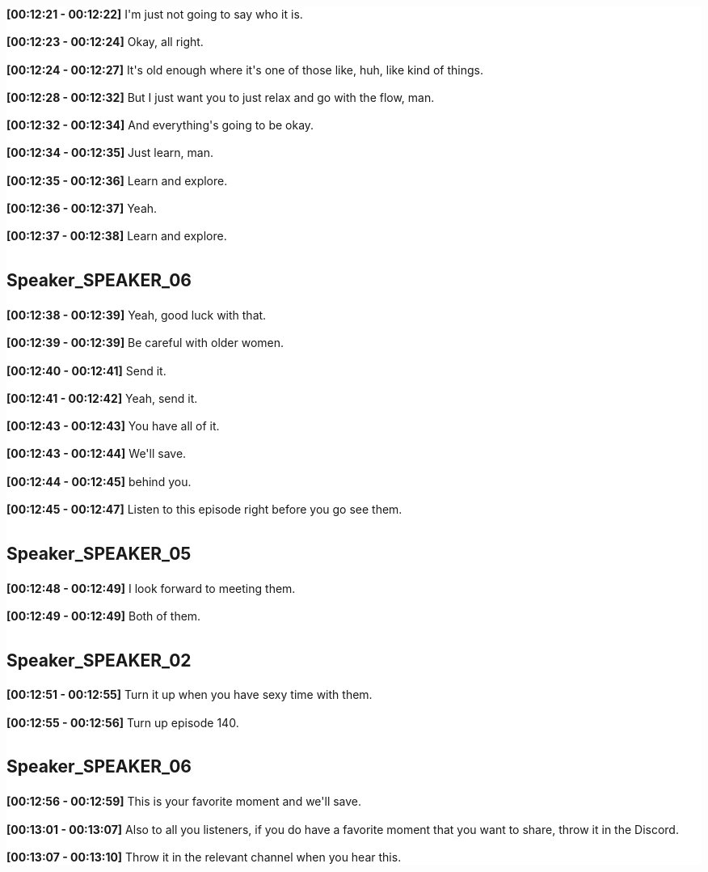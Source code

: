 **[00:12:21 - 00:12:22]** I'm just not going to say who it is.

**[00:12:23 - 00:12:24]** Okay, all right.

**[00:12:24 - 00:12:27]** It's old enough where it's one of those like, huh, like kind of things.

**[00:12:28 - 00:12:32]** But I just want you to just relax and go with the flow, man.

**[00:12:32 - 00:12:34]** And everything's going to be okay.

**[00:12:34 - 00:12:35]** Just learn, man.

**[00:12:35 - 00:12:36]** Learn and explore.

**[00:12:36 - 00:12:37]** Yeah.

**[00:12:37 - 00:12:38]** Learn and explore.


## Speaker_SPEAKER_06

**[00:12:38 - 00:12:39]** Yeah, good luck with that.

**[00:12:39 - 00:12:39]** Be careful with older women.

**[00:12:40 - 00:12:41]** Send it.

**[00:12:41 - 00:12:42]** Yeah, send it.

**[00:12:43 - 00:12:43]** You have all of it.

**[00:12:43 - 00:12:44]** We'll save.

**[00:12:44 - 00:12:45]** behind you.

**[00:12:45 - 00:12:47]** Listen to this episode right before you go see them.


## Speaker_SPEAKER_05

**[00:12:48 - 00:12:49]** I look forward to meeting them.

**[00:12:49 - 00:12:49]** Both of them.


## Speaker_SPEAKER_02

**[00:12:51 - 00:12:55]** Turn it up when you have sexy time with them.

**[00:12:55 - 00:12:56]** Turn up episode 140.


## Speaker_SPEAKER_06

**[00:12:56 - 00:12:59]** This is your favorite moment and we'll save.

**[00:13:01 - 00:13:07]** Also to all you listeners, if you do have a favorite moment that you want to share, throw it in the Discord.

**[00:13:07 - 00:13:10]** Throw it in the relevant channel when you hear this.
